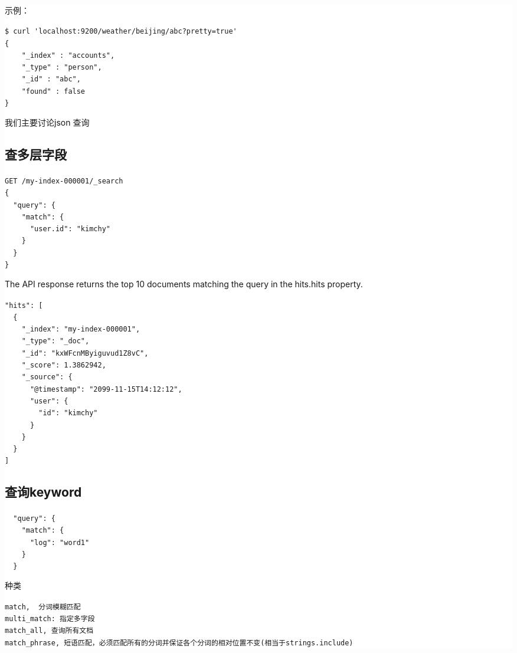 示例：


    $ curl 'localhost:9200/weather/beijing/abc?pretty=true'
    {
        "_index" : "accounts",
        "_type" : "person",
        "_id" : "abc",
        "found" : false
    }

我们主要讨论json 查询

## 查多层字段
    GET /my-index-000001/_search
    {
      "query": {
        "match": {
          "user.id": "kimchy"
        }
      }
    }
 
The API response returns the top 10 documents matching the query in the hits.hits property.

    "hits": [
      {
        "_index": "my-index-000001",
        "_type": "_doc",
        "_id": "kxWFcnMByiguvud1Z8vC",
        "_score": 1.3862942,
        "_source": {
          "@timestamp": "2099-11-15T14:12:12",
          "user": {
            "id": "kimchy"
          }
        }
      }
    ]

## 查询keyword

      "query": {
        "match": {
          "log": "word1"
        }
      }

种类

    match,  分词模糊匹配
    multi_match: 指定多字段
    match_all, 查询所有文档
    match_phrase, 短语匹配，必须匹配所有的分词并保证各个分词的相对位置不变(相当于strings.include)
